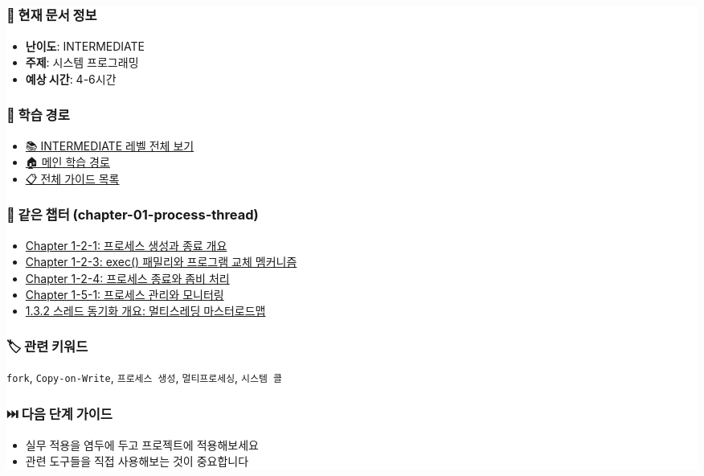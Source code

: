### 📖 현재 문서 정보

- **난이도**: INTERMEDIATE
- **주제**: 시스템 프로그래밍
- **예상 시간**: 4-6시간

### 🎯 학습 경로

- [📚 INTERMEDIATE 레벨 전체 보기](../learning-paths/intermediate/)
- [🏠 메인 학습 경로](../learning-paths/)
- [📋 전체 가이드 목록](../README.md)

### 📂 같은 챕터 (chapter-01-process-thread)

- [Chapter 1-2-1: 프로세스 생성과 종료 개요](./01-02-01-process-creation.md)
- [Chapter 1-2-3: exec() 패밀리와 프로그램 교체 멤커니즘](./01-02-03-program-replacement-exec.md)
- [Chapter 1-2-4: 프로세스 종료와 좀비 처리](./01-02-04-process-termination-zombies.md)
- [Chapter 1-5-1: 프로세스 관리와 모니터링](./01-05-01-process-management-monitoring.md)
- [1.3.2 스레드 동기화 개요: 멀티스레딩 마스터로드맵](./01-03-02-thread-synchronization.md)

### 🏷️ 관련 키워드

`fork`, `Copy-on-Write`, `프로세스 생성`, `멀티프로세싱`, `시스템 콜`

### ⏭️ 다음 단계 가이드

- 실무 적용을 염두에 두고 프로젝트에 적용해보세요
- 관련 도구들을 직접 사용해보는 것이 중요합니다
